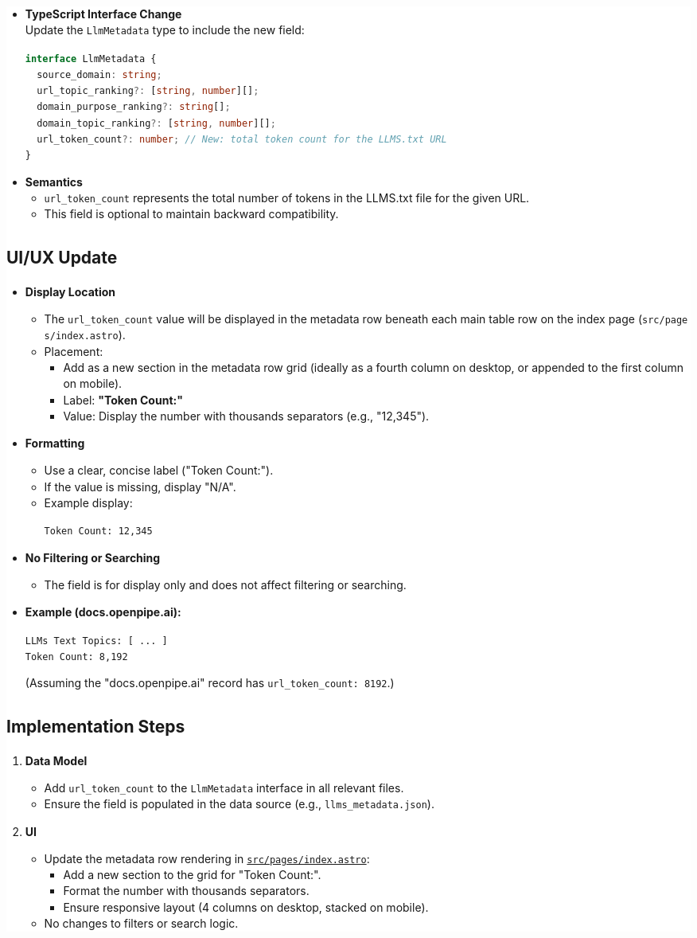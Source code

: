 - **TypeScript Interface Change**  
  Update the `LlmMetadata` type to include the new field:
  ```ts
  interface LlmMetadata {
    source_domain: string;
    url_topic_ranking?: [string, number][];
    domain_purpose_ranking?: string[];
    domain_topic_ranking?: [string, number][];
    url_token_count?: number; // New: total token count for the LLMS.txt URL
  }
  ```
- **Semantics**  
  - `url_token_count` represents the total number of tokens in the LLMS.txt file for the given URL.
  - This field is optional to maintain backward compatibility.

## UI/UX Update

- **Display Location**  
  - The `url_token_count` value will be displayed in the metadata row beneath each main table row on the index page (`src/pages/index.astro`).
  - Placement:  
    - Add as a new section in the metadata row grid (ideally as a fourth column on desktop, or appended to the first column on mobile).
    - Label: **"Token Count:"**
    - Value: Display the number with thousands separators (e.g., "12,345").
- **Formatting**  
  - Use a clear, concise label ("Token Count:").
  - If the value is missing, display "N/A".
  - Example display:
    ```
    Token Count: 12,345
    ```
- **No Filtering or Searching**  
  - The field is for display only and does not affect filtering or searching.

- **Example (docs.openpipe.ai):**
  ```
  LLMs Text Topics: [ ... ]
  Token Count: 8,192
  ```
  (Assuming the "docs.openpipe.ai" record has `url_token_count: 8192`.)

## Implementation Steps

1. **Data Model**
   - Add `url_token_count` to the `LlmMetadata` interface in all relevant files.
   - Ensure the field is populated in the data source (e.g., `llms_metadata.json`).

2. **UI**
   - Update the metadata row rendering in [`src/pages/index.astro`](src/pages/index.astro):
     - Add a new section to the grid for "Token Count:".
     - Format the number with thousands separators.
     - Ensure responsive layout (4 columns on desktop, stacked on mobile).
   - No changes to filters or search logic.
